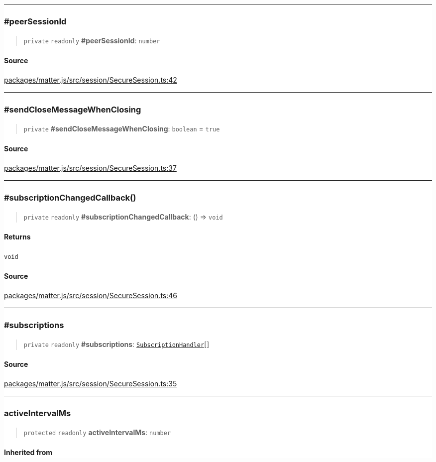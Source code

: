***

### #peerSessionId

> `private` `readonly` **#peerSessionId**: `number`

#### Source

[packages/matter.js/src/session/SecureSession.ts:42](https://github.com/project-chip/matter.js/blob/7a8cbb56b87d4ccf34bec5a9a95ab40a1711324f/packages/matter.js/src/session/SecureSession.ts#L42)

***

### #sendCloseMessageWhenClosing

> `private` **#sendCloseMessageWhenClosing**: `boolean` = `true`

#### Source

[packages/matter.js/src/session/SecureSession.ts:37](https://github.com/project-chip/matter.js/blob/7a8cbb56b87d4ccf34bec5a9a95ab40a1711324f/packages/matter.js/src/session/SecureSession.ts#L37)

***

### #subscriptionChangedCallback()

> `private` `readonly` **#subscriptionChangedCallback**: () => `void`

#### Returns

`void`

#### Source

[packages/matter.js/src/session/SecureSession.ts:46](https://github.com/project-chip/matter.js/blob/7a8cbb56b87d4ccf34bec5a9a95ab40a1711324f/packages/matter.js/src/session/SecureSession.ts#L46)

***

### #subscriptions

> `private` `readonly` **#subscriptions**: [`SubscriptionHandler`](../../../protocol/interaction/export/classes/SubscriptionHandler.md)[]

#### Source

[packages/matter.js/src/session/SecureSession.ts:35](https://github.com/project-chip/matter.js/blob/7a8cbb56b87d4ccf34bec5a9a95ab40a1711324f/packages/matter.js/src/session/SecureSession.ts#L35)

***

### activeIntervalMs

> `protected` `readonly` **activeIntervalMs**: `number`

#### Inherited from
